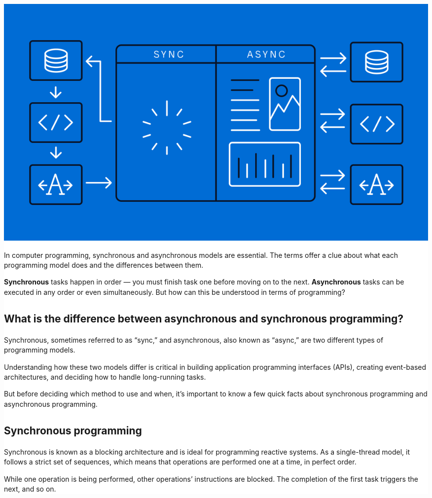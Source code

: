 ![Image about working of synchronous and synchronous code](./img/Blog-ThumbnailSync-vs-Async.webp)

In computer programming, synchronous and asynchronous models are essential. The terms offer a clue about what each programming model does and the differences between them.

**Synchronous** tasks happen in order — you must finish task one before moving on to the next. **Asynchronous** tasks can be executed in any order or even simultaneously. But how can this be understood in terms of programming?

## What is the difference between asynchronous and synchronous programming?

Synchronous, sometimes referred to as “sync,” and asynchronous, also known as “async,” are two different types of programming models.

Understanding how these two models differ is critical in building application programming interfaces (APIs), creating event-based architectures, and deciding how to handle long-running tasks.

But before deciding which method to use and when, it’s important to know a few quick facts about synchronous programming and asynchronous programming.

## Synchronous programming

Synchronous is known as a blocking architecture and is ideal for programming reactive systems. As a single-thread model, it follows a strict set of sequences, which means that operations are performed one at a time, in perfect order.

While one operation is being performed, other operations’ instructions are blocked. The completion of the first task triggers the next, and so on.
